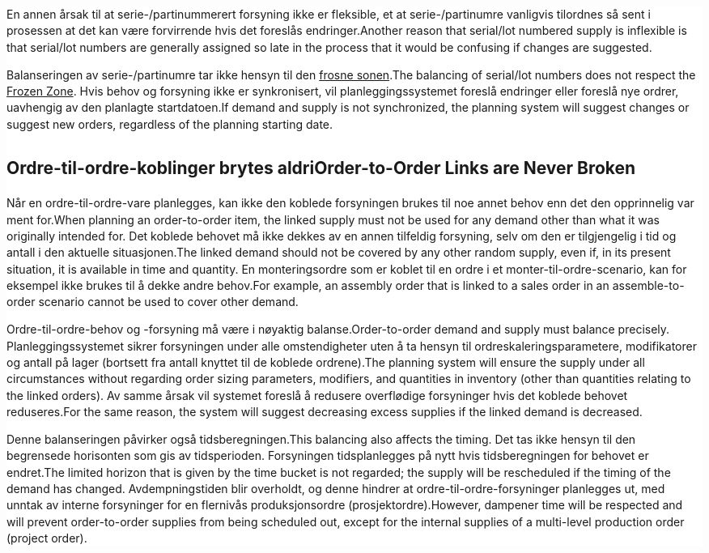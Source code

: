  <span data-ttu-id="2e5de-140">En annen årsak til at serie-/partinummerert forsyning ikke er fleksible, et at serie-/partinumre vanligvis tilordnes så sent i prosessen at det kan være forvirrende hvis det foreslås endringer.</span><span class="sxs-lookup"><span data-stu-id="2e5de-140">Another reason that serial/lot numbered supply is inflexible is that serial/lot numbers are generally assigned so late in the process that it would be confusing if changes are suggested.</span></span>  

 <span data-ttu-id="2e5de-141">Balanseringen av serie-/partinumre tar ikke hensyn til den [frosne sonen](design-details-dealing-with-orders-before-the-planning-starting-date.md).</span><span class="sxs-lookup"><span data-stu-id="2e5de-141">The balancing of serial/lot numbers does not respect the [Frozen Zone](design-details-dealing-with-orders-before-the-planning-starting-date.md).</span></span> <span data-ttu-id="2e5de-142">Hvis behov og forsyning ikke er synkronisert, vil planleggingssystemet foreslå endringer eller foreslå nye ordrer, uavhengig av den planlagte startdatoen.</span><span class="sxs-lookup"><span data-stu-id="2e5de-142">If demand and supply is not synchronized, the planning system will suggest changes or suggest new orders, regardless of the planning starting date.</span></span>  

## <a name="order-to-order-links-are-never-broken"></a><span data-ttu-id="2e5de-143">Ordre-til-ordre-koblinger brytes aldri</span><span class="sxs-lookup"><span data-stu-id="2e5de-143">Order-to-Order Links are Never Broken</span></span>  
 <span data-ttu-id="2e5de-144">Når en ordre-til-ordre-vare planlegges, kan ikke den koblede forsyningen brukes til noe annet behov enn det den opprinnelig var ment for.</span><span class="sxs-lookup"><span data-stu-id="2e5de-144">When planning an order-to-order item, the linked supply must not be used for any demand other than what it was originally intended for.</span></span> <span data-ttu-id="2e5de-145">Det koblede behovet må ikke dekkes av en annen tilfeldig forsyning, selv om den er tilgjengelig i tid og antall i den aktuelle situasjonen.</span><span class="sxs-lookup"><span data-stu-id="2e5de-145">The linked demand should not be covered by any other random supply, even if, in its present situation, it is available in time and quantity.</span></span> <span data-ttu-id="2e5de-146">En monteringsordre som er koblet til en ordre i et monter-til-ordre-scenario, kan for eksempel ikke brukes til å dekke andre behov.</span><span class="sxs-lookup"><span data-stu-id="2e5de-146">For example, an assembly order that is linked to a sales order in an assemble-to-order scenario cannot be used to cover other demand.</span></span>  

 <span data-ttu-id="2e5de-147">Ordre-til-ordre-behov og -forsyning må være i nøyaktig balanse.</span><span class="sxs-lookup"><span data-stu-id="2e5de-147">Order-to-order demand and supply must balance precisely.</span></span> <span data-ttu-id="2e5de-148">Planleggingssystemet sikrer forsyningen under alle omstendigheter uten å ta hensyn til ordreskaleringsparametere, modifikatorer og antall på lager (bortsett fra antall knyttet til de koblede ordrene).</span><span class="sxs-lookup"><span data-stu-id="2e5de-148">The planning system will ensure the supply under all circumstances without regarding order sizing parameters, modifiers, and quantities in inventory (other than quantities relating to the linked orders).</span></span> <span data-ttu-id="2e5de-149">Av samme årsak vil systemet foreslå å redusere overflødige forsyninger hvis det koblede behovet reduseres.</span><span class="sxs-lookup"><span data-stu-id="2e5de-149">For the same reason, the system will suggest decreasing excess supplies if the linked demand is decreased.</span></span>  

 <span data-ttu-id="2e5de-150">Denne balanseringen påvirker også tidsberegningen.</span><span class="sxs-lookup"><span data-stu-id="2e5de-150">This balancing also affects the timing.</span></span> <span data-ttu-id="2e5de-151">Det tas ikke hensyn til den begrensede horisonten som gis av tidsperioden. Forsyningen tidsplanlegges på nytt hvis tidsberegningen for behovet er endret.</span><span class="sxs-lookup"><span data-stu-id="2e5de-151">The limited horizon that is given by the time bucket is not regarded; the supply will be rescheduled if the timing of the demand has changed.</span></span> <span data-ttu-id="2e5de-152">Avdempningstiden blir overholdt, og denne hindrer at ordre-til-ordre-forsyninger planlegges ut, med unntak av interne forsyninger for en flernivås produksjonsordre (prosjektordre).</span><span class="sxs-lookup"><span data-stu-id="2e5de-152">However, dampener time will be respected and will prevent order-to-order supplies from being scheduled out, except for the internal supplies of a multi-level production order (project order).</span></span>  

